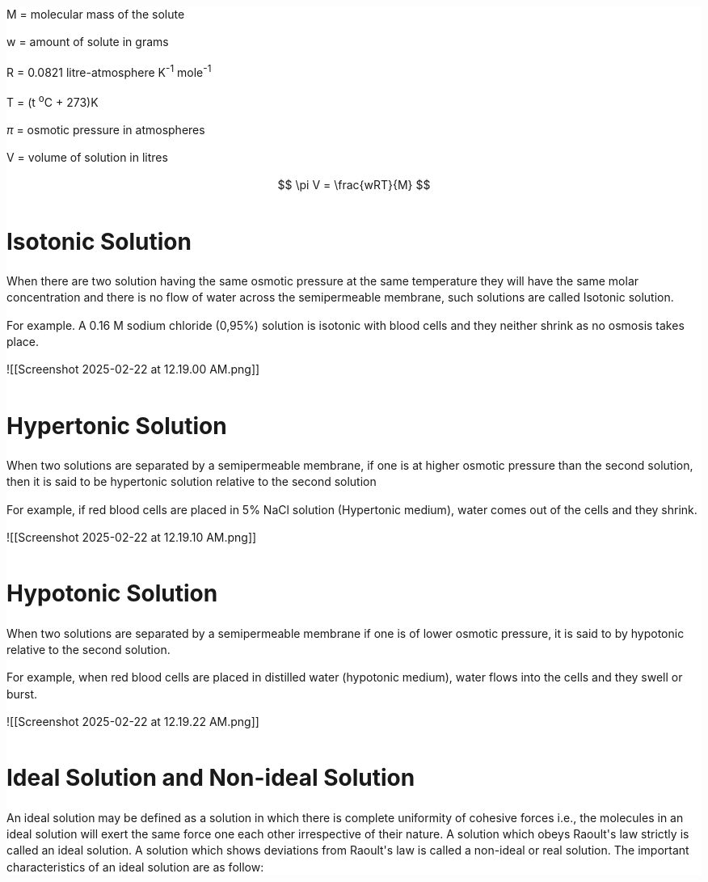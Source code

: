 M = molecular mass of the solute

w = amount of solute in grams

R = 0.0821 litre-atmosphere K<sup>-1</sup> mole<sup>-1</sup>

T = (t <sup>o</sup>C + 273)K

$\pi$ = osmotic pressure in atmospheres

V = volume of solution in litres 

$$
\pi V = \frac{wRT}{M}
$$


# Isotonic Solution

When there are two solution having the same osmotic pressure at the same temperature they will have the same molar concentration and there is no flow of water across the semipermeable membrane, such solutions are called Isotonic solution.

For example. A 0.16 M sodium chloride (0,95%) solution is isotonic with blood cells and they neither shrink as no osmosis takes place.

![[Screenshot 2025-02-22 at 12.19.00 AM.png]]

# Hypertonic Solution

When two solutions are separated by a semipermeable membrane, if one is at higher osmotic pressure than the second solution, then it is said to be hypertonic solution relative to the second solution

For example, if red blood cells are placed in 5% NaCl solution (Hypertonic medium), water comes out of the cells and they shrink.

![[Screenshot 2025-02-22 at 12.19.10 AM.png]]

# Hypotonic Solution

When two solutions are separated by a semipermeable membrane if one is of lower osmotic pressure, it is said to by hypotonic relative to the second solution.

For example, when red blood cells are placed in distilled water (hypotonic medium), water flows into the cells and they swell or burst.

![[Screenshot 2025-02-22 at 12.19.22 AM.png]]



# Ideal Solution and Non-ideal Solution

An ideal solution may be defined as a solution in which there is complete uniformity of cohesive forces i.e., the molecules in an ideal solution will exert the same force one each other irrespective of their nature. A solution which obeys Raoult's law strictly  is called an ideal solution. A solution which shows deviations from Raoult's law is called a non-ideal or real solution. The important characteristics of an ideal solution are as follow:
